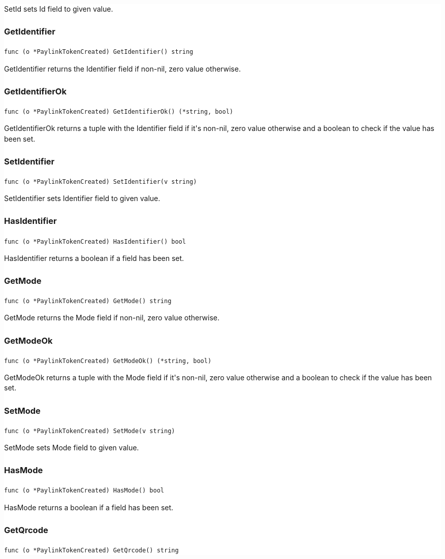 SetId sets Id field to given value.


### GetIdentifier

`func (o *PaylinkTokenCreated) GetIdentifier() string`

GetIdentifier returns the Identifier field if non-nil, zero value otherwise.

### GetIdentifierOk

`func (o *PaylinkTokenCreated) GetIdentifierOk() (*string, bool)`

GetIdentifierOk returns a tuple with the Identifier field if it's non-nil, zero value otherwise
and a boolean to check if the value has been set.

### SetIdentifier

`func (o *PaylinkTokenCreated) SetIdentifier(v string)`

SetIdentifier sets Identifier field to given value.

### HasIdentifier

`func (o *PaylinkTokenCreated) HasIdentifier() bool`

HasIdentifier returns a boolean if a field has been set.

### GetMode

`func (o *PaylinkTokenCreated) GetMode() string`

GetMode returns the Mode field if non-nil, zero value otherwise.

### GetModeOk

`func (o *PaylinkTokenCreated) GetModeOk() (*string, bool)`

GetModeOk returns a tuple with the Mode field if it's non-nil, zero value otherwise
and a boolean to check if the value has been set.

### SetMode

`func (o *PaylinkTokenCreated) SetMode(v string)`

SetMode sets Mode field to given value.

### HasMode

`func (o *PaylinkTokenCreated) HasMode() bool`

HasMode returns a boolean if a field has been set.

### GetQrcode

`func (o *PaylinkTokenCreated) GetQrcode() string`
